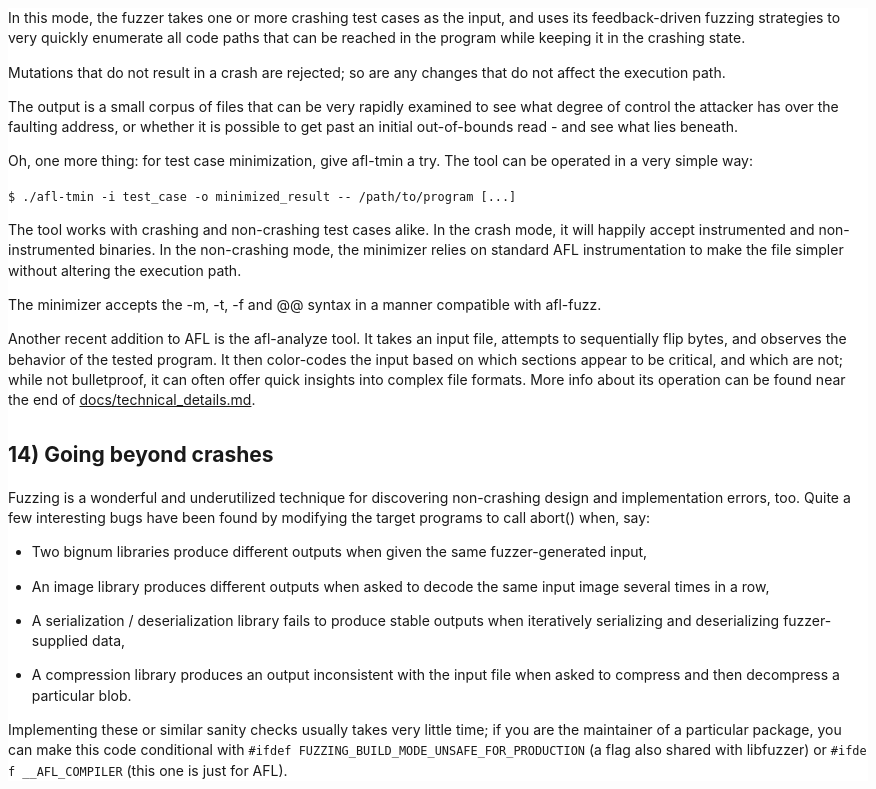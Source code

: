 In this mode, the fuzzer takes one or more crashing test cases as the input,
and uses its feedback-driven fuzzing strategies to very quickly enumerate all
code paths that can be reached in the program while keeping it in the
crashing state.

Mutations that do not result in a crash are rejected; so are any changes that
do not affect the execution path.

The output is a small corpus of files that can be very rapidly examined to see
what degree of control the attacker has over the faulting address, or whether
it is possible to get past an initial out-of-bounds read - and see what lies
beneath.

Oh, one more thing: for test case minimization, give afl-tmin a try. The tool
can be operated in a very simple way:

```shell
$ ./afl-tmin -i test_case -o minimized_result -- /path/to/program [...]
```

The tool works with crashing and non-crashing test cases alike. In the crash
mode, it will happily accept instrumented and non-instrumented binaries. In the
non-crashing mode, the minimizer relies on standard AFL instrumentation to make
the file simpler without altering the execution path.

The minimizer accepts the -m, -t, -f and @@ syntax in a manner compatible with
afl-fuzz.

Another recent addition to AFL is the afl-analyze tool. It takes an input
file, attempts to sequentially flip bytes, and observes the behavior of the
tested program. It then color-codes the input based on which sections appear to
be critical, and which are not; while not bulletproof, it can often offer quick
insights into complex file formats. More info about its operation can be found
near the end of [docs/technical_details.md](docs/technical_details.md).


## 14) Going beyond crashes

Fuzzing is a wonderful and underutilized technique for discovering non-crashing
design and implementation errors, too. Quite a few interesting bugs have been
found by modifying the target programs to call abort() when, say:

  - Two bignum libraries produce different outputs when given the same
    fuzzer-generated input,

  - An image library produces different outputs when asked to decode the same
    input image several times in a row,

  - A serialization / deserialization library fails to produce stable outputs
    when iteratively serializing and deserializing fuzzer-supplied data,

  - A compression library produces an output inconsistent with the input file
    when asked to compress and then decompress a particular blob.

Implementing these or similar sanity checks usually takes very little time;
if you are the maintainer of a particular package, you can make this code
conditional with `#ifdef FUZZING_BUILD_MODE_UNSAFE_FOR_PRODUCTION` (a flag also
shared with libfuzzer) or `#ifdef __AFL_COMPILER` (this one is just for AFL).
